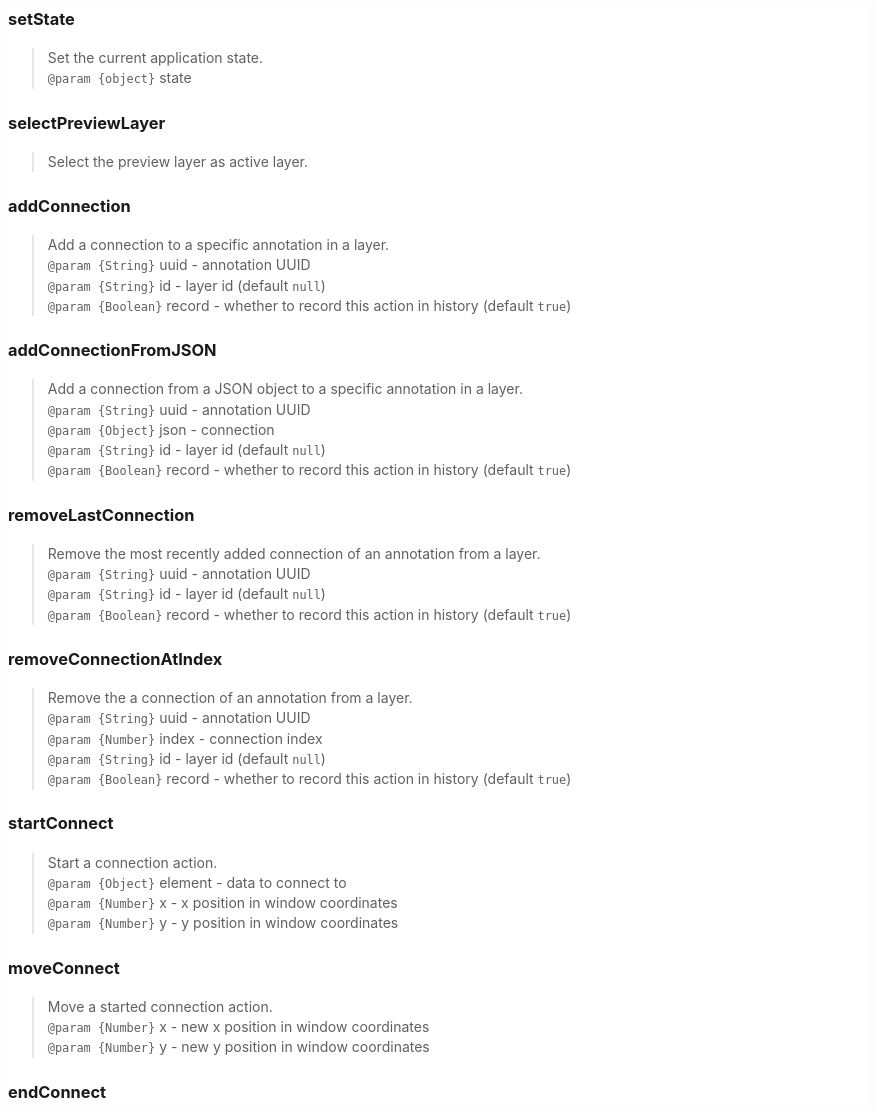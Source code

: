 ### setState

> Set the current application state.
> <br>`@param {object}` state

### selectPreviewLayer

> Select the preview layer as active layer.

### addConnection

> Add a connection to a specific annotation in a layer.
> <br>`@param {String}` uuid - annotation UUID
> <br>`@param {String}` id - layer id (default `null`)
> <br>`@param {Boolean}` record - whether to record this action in history (default `true`)

### addConnectionFromJSON

> Add a connection from a JSON object to a specific annotation in a layer.
> <br>`@param {String}` uuid - annotation UUID
> <br>`@param {Object}` json - connection
> <br>`@param {String}` id - layer id (default `null`)
> <br>`@param {Boolean}` record - whether to record this action in history (default `true`)

### removeLastConnection

> Remove the most recently added connection of an annotation from a layer.
> <br>`@param {String}` uuid - annotation UUID
> <br>`@param {String}` id - layer id (default `null`)
> <br>`@param {Boolean}` record - whether to record this action in history (default `true`)

### removeConnectionAtIndex

> Remove the a connection of an annotation from a layer.
> <br>`@param {String}` uuid - annotation UUID
> <br>`@param {Number}` index - connection index
> <br>`@param {String}` id - layer id (default `null`)
> <br>`@param {Boolean}` record - whether to record this action in history (default `true`)

### startConnect

> Start a connection action.
> <br>`@param {Object}` element - data to connect to
> <br>`@param {Number}` x - x position in window coordinates
> <br>`@param {Number}` y - y position in window coordinates

### moveConnect

> Move a started connection action.
> <br>`@param {Number}` x - new x position in window coordinates
> <br>`@param {Number}` y - new y position in window coordinates

### endConnect
